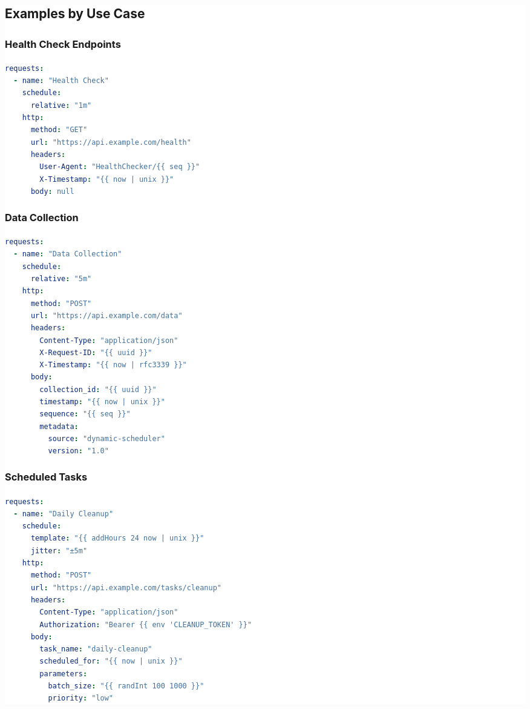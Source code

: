 ## Examples by Use Case

### Health Check Endpoints

```yaml
requests:
  - name: "Health Check"
    schedule:
      relative: "1m"
    http:
      method: "GET"
      url: "https://api.example.com/health"
      headers:
        User-Agent: "HealthChecker/{{ seq }}"
        X-Timestamp: "{{ now | unix }}"
      body: null
```

### Data Collection

```yaml
requests:
  - name: "Data Collection"
    schedule:
      relative: "5m"
    http:
      method: "POST"
      url: "https://api.example.com/data"
      headers:
        Content-Type: "application/json"
        X-Request-ID: "{{ uuid }}"
        X-Timestamp: "{{ now | rfc3339 }}"
      body:
        collection_id: "{{ uuid }}"
        timestamp: "{{ now | unix }}"
        sequence: "{{ seq }}"
        metadata:
          source: "dynamic-scheduler"
          version: "1.0"
```

### Scheduled Tasks

```yaml
requests:
  - name: "Daily Cleanup"
    schedule:
      template: "{{ addHours 24 now | unix }}"
      jitter: "±5m"
    http:
      method: "POST"
      url: "https://api.example.com/tasks/cleanup"
      headers:
        Content-Type: "application/json"
        Authorization: "Bearer {{ env 'CLEANUP_TOKEN' }}"
      body:
        task_name: "daily-cleanup"
        scheduled_for: "{{ now | unix }}"
        parameters:
          batch_size: "{{ randInt 100 1000 }}"
          priority: "low"
```
